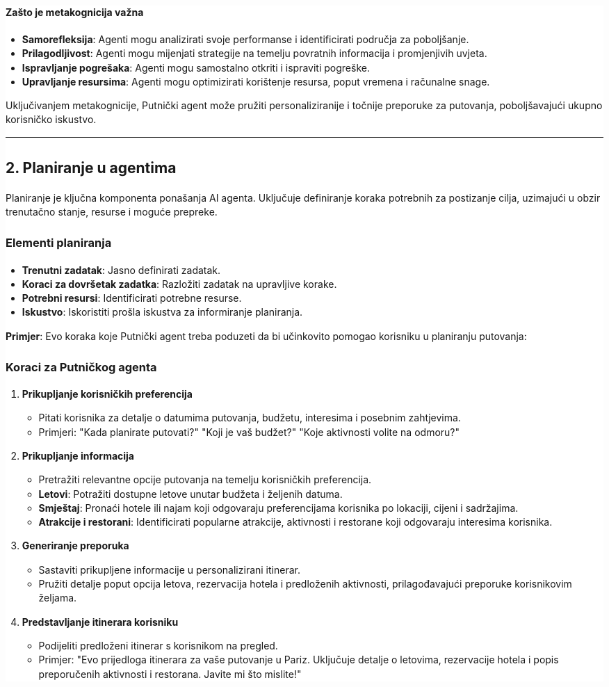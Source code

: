 #### Zašto je metakognicija važna

- **Samorefleksija**: Agenti mogu analizirati svoje performanse i identificirati područja za poboljšanje.
- **Prilagodljivost**: Agenti mogu mijenjati strategije na temelju povratnih informacija i promjenjivih uvjeta.
- **Ispravljanje pogrešaka**: Agenti mogu samostalno otkriti i ispraviti pogreške.
- **Upravljanje resursima**: Agenti mogu optimizirati korištenje resursa, poput vremena i računalne snage.

Uključivanjem metakognicije, Putnički agent može pružiti personaliziranije i točnije preporuke za putovanja, poboljšavajući ukupno korisničko iskustvo.

---

## 2. Planiranje u agentima

Planiranje je ključna komponenta ponašanja AI agenta. Uključuje definiranje koraka potrebnih za postizanje cilja, uzimajući u obzir trenutačno stanje, resurse i moguće prepreke.

### Elementi planiranja

- **Trenutni zadatak**: Jasno definirati zadatak.
- **Koraci za dovršetak zadatka**: Razložiti zadatak na upravljive korake.
- **Potrebni resursi**: Identificirati potrebne resurse.
- **Iskustvo**: Iskoristiti prošla iskustva za informiranje planiranja.

**Primjer**:
Evo koraka koje Putnički agent treba poduzeti da bi učinkovito pomogao korisniku u planiranju putovanja:

### Koraci za Putničkog agenta

1. **Prikupljanje korisničkih preferencija**
   - Pitati korisnika za detalje o datumima putovanja, budžetu, interesima i posebnim zahtjevima.
   - Primjeri: "Kada planirate putovati?" "Koji je vaš budžet?" "Koje aktivnosti volite na odmoru?"

2. **Prikupljanje informacija**
   - Pretražiti relevantne opcije putovanja na temelju korisničkih preferencija.
   - **Letovi**: Potražiti dostupne letove unutar budžeta i željenih datuma.
   - **Smještaj**: Pronaći hotele ili najam koji odgovaraju preferencijama korisnika po lokaciji, cijeni i sadržajima.
   - **Atrakcije i restorani**: Identificirati popularne atrakcije, aktivnosti i restorane koji odgovaraju interesima korisnika.

3. **Generiranje preporuka**
   - Sastaviti prikupljene informacije u personalizirani itinerar.
   - Pružiti detalje poput opcija letova, rezervacija hotela i predloženih aktivnosti, prilagođavajući preporuke korisnikovim željama.

4. **Predstavljanje itinerara korisniku**
   - Podijeliti predloženi itinerar s korisnikom na pregled.
   - Primjer: "Evo prijedloga itinerara za vaše putovanje u Pariz. Uključuje detalje o letovima, rezervacije hotela i popis preporučenih aktivnosti i restorana. Javite mi što mislite!"
